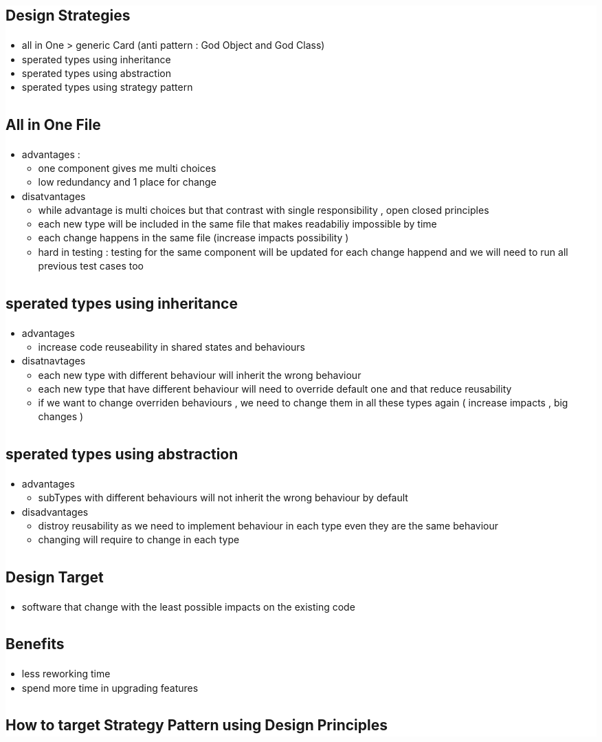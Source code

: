 ## Design Strategies

- all in One > generic Card (anti pattern : God Object and God Class)
- sperated types using inheritance
- sperated types using abstraction
- sperated types using strategy pattern

## All in One File

- advantages :
  - one component gives me multi choices
  - low redundancy and 1 place for change
- disatvantages
  - while advantage is multi choices but that contrast with single responsibility  , open closed principles
  - each new type will be included in the same file that makes readabiliy impossible by time
  - each change happens in the same file (increase impacts possibility )
  - hard in testing : testing for the same component will be updated for each change happend and we will need to run all previous test cases too

## sperated types using inheritance

- advantages
  - increase code reuseability in shared states and behaviours
- disatnavtages
  - each new type with different behaviour will inherit the wrong behaviour
  - each new type that have different behaviour will need to override default one and that reduce reusability
  - if we want to change overriden  behaviours , we need to change them in all these types again ( increase impacts , big changes )

## sperated types using abstraction

- advantages
  - subTypes with different behaviours will not inherit the wrong behaviour by default
- disadvantages
  - distroy reusability as we need to implement behaviour in each type even they are the same behaviour
  - changing will require to change in each type

## Design Target

- software that change with the least possible impacts on the existing code
  
## Benefits

- less reworking time
- spend more time in upgrading features

## How to target Strategy Pattern using Design Principles
